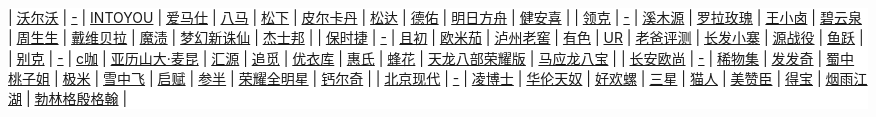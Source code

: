 | [沃尔沃](https://www.baidu.com/s?wd=%E6%B2%83%E5%B0%94%E6%B2%83) | [-](https://www.baidu.com/s?wd=-) | [INTOYOU](https://www.baidu.com/s?wd=INTOYOU) | [爱马仕](https://www.baidu.com/s?wd=%E7%88%B1%E9%A9%AC%E4%BB%95) | [八马](https://www.baidu.com/s?wd=%E5%85%AB%E9%A9%AC) | [松下](https://www.baidu.com/s?wd=%E6%9D%BE%E4%B8%8B) | [皮尔卡丹](https://www.baidu.com/s?wd=%E7%9A%AE%E5%B0%94%E5%8D%A1%E4%B8%B9) | [松达](https://www.baidu.com/s?wd=%E6%9D%BE%E8%BE%BE) | [德佑](https://www.baidu.com/s?wd=%E5%BE%B7%E4%BD%91) | [明日方舟](https://www.baidu.com/s?wd=%E6%98%8E%E6%97%A5%E6%96%B9%E8%88%9F) | [健安喜](https://www.baidu.com/s?wd=%E5%81%A5%E5%AE%89%E5%96%9C) |
| [领克](https://www.baidu.com/s?wd=%E9%A2%86%E5%85%8B) | [-](https://www.baidu.com/s?wd=-) | [溪木源](https://www.baidu.com/s?wd=%E6%BA%AA%E6%9C%A8%E6%BA%90) | [罗拉玫瑰](https://www.baidu.com/s?wd=%E7%BD%97%E6%8B%89%E7%8E%AB%E7%91%B0) | [王小卤](https://www.baidu.com/s?wd=%E7%8E%8B%E5%B0%8F%E5%8D%A4) | [碧云泉](https://www.baidu.com/s?wd=%E7%A2%A7%E4%BA%91%E6%B3%89) | [周生生](https://www.baidu.com/s?wd=%E5%91%A8%E7%94%9F%E7%94%9F) | [戴维贝拉](https://www.baidu.com/s?wd=%E6%88%B4%E7%BB%B4%E8%B4%9D%E6%8B%89) | [魔渍](https://www.baidu.com/s?wd=%E9%AD%94%E6%B8%8D) | [梦幻新诛仙](https://www.baidu.com/s?wd=%E6%A2%A6%E5%B9%BB%E6%96%B0%E8%AF%9B%E4%BB%99) | [杰士邦](https://www.baidu.com/s?wd=%E6%9D%B0%E5%A3%AB%E9%82%A6) |
| [保时捷](https://www.baidu.com/s?wd=%E4%BF%9D%E6%97%B6%E6%8D%B7) | [-](https://www.baidu.com/s?wd=-) | [且初](https://www.baidu.com/s?wd=%E4%B8%94%E5%88%9D) | [欧米茄](https://www.baidu.com/s?wd=%E6%AC%A7%E7%B1%B3%E8%8C%84) | [泸州老窖](https://www.baidu.com/s?wd=%E6%B3%B8%E5%B7%9E%E8%80%81%E7%AA%96) | [有色](https://www.baidu.com/s?wd=%E6%9C%89%E8%89%B2) | [UR](https://www.baidu.com/s?wd=UR) | [老爸评测](https://www.baidu.com/s?wd=%E8%80%81%E7%88%B8%E8%AF%84%E6%B5%8B) | [长发小寨](https://www.baidu.com/s?wd=%E9%95%BF%E5%8F%91%E5%B0%8F%E5%AF%A8) | [源战役](https://www.baidu.com/s?wd=%E6%BA%90%E6%88%98%E5%BD%B9) | [鱼跃](https://www.baidu.com/s?wd=%E9%B1%BC%E8%B7%83) |
| [别克](https://www.baidu.com/s?wd=%E5%88%AB%E5%85%8B) | [-](https://www.baidu.com/s?wd=-) | [c咖](https://www.baidu.com/s?wd=c%E5%92%96) | [亚历山大·麦昆](https://www.baidu.com/s?wd=%E4%BA%9A%E5%8E%86%E5%B1%B1%E5%A4%A7%C2%B7%E9%BA%A6%E6%98%86) | [汇源](https://www.baidu.com/s?wd=%E6%B1%87%E6%BA%90) | [追觅](https://www.baidu.com/s?wd=%E8%BF%BD%E8%A7%85) | [优衣库](https://www.baidu.com/s?wd=%E4%BC%98%E8%A1%A3%E5%BA%93) | [惠氏](https://www.baidu.com/s?wd=%E6%83%A0%E6%B0%8F) | [蜂花](https://www.baidu.com/s?wd=%E8%9C%82%E8%8A%B1) | [天龙八部荣耀版](https://www.baidu.com/s?wd=%E5%A4%A9%E9%BE%99%E5%85%AB%E9%83%A8%E8%8D%A3%E8%80%80%E7%89%88) | [马应龙八宝](https://www.baidu.com/s?wd=%E9%A9%AC%E5%BA%94%E9%BE%99%E5%85%AB%E5%AE%9D) |
| [长安欧尚](https://www.baidu.com/s?wd=%E9%95%BF%E5%AE%89%E6%AC%A7%E5%B0%9A) | [-](https://www.baidu.com/s?wd=-) | [稀物集](https://www.baidu.com/s?wd=%E7%A8%80%E7%89%A9%E9%9B%86) | [发发奇](https://www.baidu.com/s?wd=%E5%8F%91%E5%8F%91%E5%A5%87) | [蜀中桃子姐](https://www.baidu.com/s?wd=%E8%9C%80%E4%B8%AD%E6%A1%83%E5%AD%90%E5%A7%90) | [极米](https://www.baidu.com/s?wd=%E6%9E%81%E7%B1%B3) | [雪中飞](https://www.baidu.com/s?wd=%E9%9B%AA%E4%B8%AD%E9%A3%9E) | [启赋](https://www.baidu.com/s?wd=%E5%90%AF%E8%B5%8B) | [参半](https://www.baidu.com/s?wd=%E5%8F%82%E5%8D%8A) | [荣耀全明星](https://www.baidu.com/s?wd=%E8%8D%A3%E8%80%80%E5%85%A8%E6%98%8E%E6%98%9F) | [钙尔奇](https://www.baidu.com/s?wd=%E9%92%99%E5%B0%94%E5%A5%87) |
| [北京现代](https://www.baidu.com/s?wd=%E5%8C%97%E4%BA%AC%E7%8E%B0%E4%BB%A3) | [-](https://www.baidu.com/s?wd=-) | [凌博士](https://www.baidu.com/s?wd=%E5%87%8C%E5%8D%9A%E5%A3%AB) | [华伦天奴](https://www.baidu.com/s?wd=%E5%8D%8E%E4%BC%A6%E5%A4%A9%E5%A5%B4) | [好欢螺](https://www.baidu.com/s?wd=%E5%A5%BD%E6%AC%A2%E8%9E%BA) | [三星](https://www.baidu.com/s?wd=%E4%B8%89%E6%98%9F) | [猫人](https://www.baidu.com/s?wd=%E7%8C%AB%E4%BA%BA) | [美赞臣](https://www.baidu.com/s?wd=%E7%BE%8E%E8%B5%9E%E8%87%A3) | [得宝](https://www.baidu.com/s?wd=%E5%BE%97%E5%AE%9D) | [烟雨江湖](https://www.baidu.com/s?wd=%E7%83%9F%E9%9B%A8%E6%B1%9F%E6%B9%96) | [勃林格殷格翰](https://www.baidu.com/s?wd=%E5%8B%83%E6%9E%97%E6%A0%BC%E6%AE%B7%E6%A0%BC%E7%BF%B0) |

